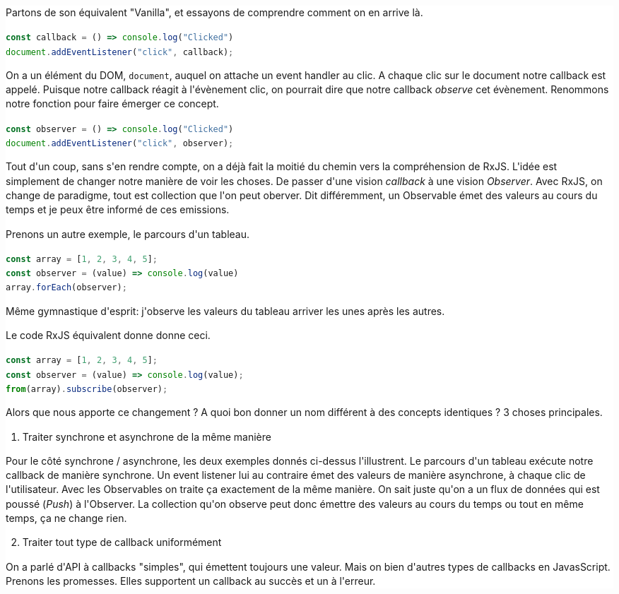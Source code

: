 Partons de son équivalent "Vanilla", et essayons de comprendre comment on en arrive là.

```javascript
const callback = () => console.log("Clicked")
document.addEventListener("click", callback);
```

On a un élément du DOM, `document`, auquel on attache un event handler au clic. A chaque clic sur le document notre callback est appelé.
Puisque notre callback réagit à l'évènement clic, on pourrait dire que notre callback *observe* cet évènement. Renommons notre fonction pour faire émerger ce concept.

```javascript
const observer = () => console.log("Clicked")
document.addEventListener("click", observer);
```

Tout d'un coup, sans s'en rendre compte, on a déjà fait la moitié du chemin vers la compréhension de RxJS.
L'idée est simplement de changer notre manière de voir les choses. De passer d'une vision _callback_ à une vision _Observer_.
Avec RxJS, on change de paradigme, tout est collection que l'on peut oberver. Dit différemment, un Observable émet des valeurs au cours du temps et je peux être informé de ces emissions.

Prenons un autre exemple, le parcours d'un tableau.

```javascript
const array = [1, 2, 3, 4, 5];
const observer = (value) => console.log(value)
array.forEach(observer);
```

Même gymnastique d'esprit: j'observe les valeurs du tableau arriver les unes après les autres.

Le code RxJS équivalent donne donne ceci.
```javascript
const array = [1, 2, 3, 4, 5];
const observer = (value) => console.log(value);
from(array).subscribe(observer);
```

Alors que nous apporte ce changement ? A quoi bon donner un nom différent à des concepts identiques ?
3 choses principales.

1. Traiter synchrone et asynchrone de la même manière

Pour le côté synchrone / asynchrone, les deux exemples donnés ci-dessus l'illustrent. Le parcours d'un tableau exécute notre callback de manière synchrone. Un event listener lui au contraire émet des valeurs de manière asynchrone, à chaque clic de l'utilisateur. Avec les Observables on traite ça exactement de la même manière. On sait juste qu'on a un flux de données qui est poussé (_Push_) à l'Observer. La collection qu'on observe peut donc émettre des valeurs au cours du temps ou tout en même temps, ça ne change rien.

2. Traiter tout type de callback uniformément

On a parlé d'API à callbacks "simples", qui émettent toujours une valeur. Mais on bien d'autres types de callbacks en JavasScript.
Prenons les promesses. Elles supportent un callback au succès et un à l'erreur.
